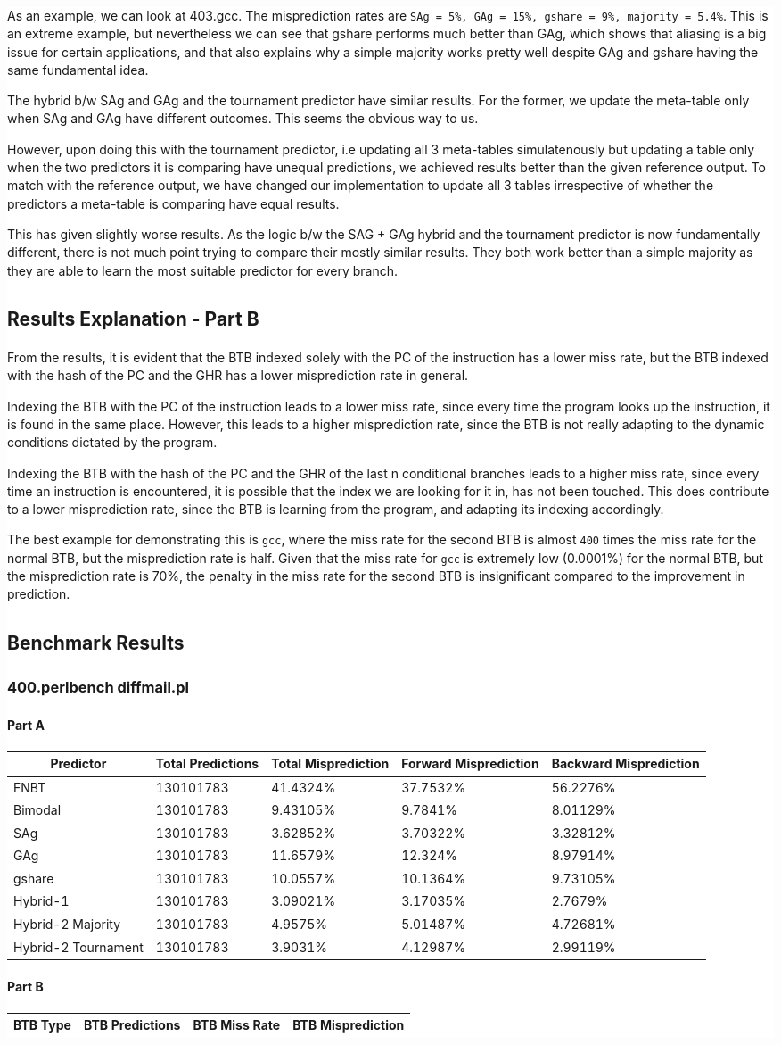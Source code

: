 As an example, we can look at 403.gcc. The misprediction rates are `SAg = 5%, GAg = 15%, gshare = 9%, majority = 5.4%`. This is an extreme example, but nevertheless we can see that gshare performs much better than GAg, which shows that aliasing is a big issue for certain applications, and that also explains why a simple majority works pretty well despite GAg and gshare having the same fundamental idea.

The hybrid b/w SAg and GAg and the tournament predictor have similar results. For the former, we update the meta-table only when SAg and GAg have different outcomes. This seems the obvious way to us.

However, upon doing this with the tournament predictor, i.e updating all 3 meta-tables simulatenously but updating a table only when the two predictors it is comparing have unequal predictions, we achieved results better than the given reference output. To match with the reference output, we have changed our implementation to update all 3 tables irrespective of whether the predictors a meta-table is comparing have equal results.

This has given slightly worse results. As the logic b/w the SAG + GAg hybrid and the tournament predictor is now fundamentally different, there is not much point trying to compare their mostly similar results. They both work better than a simple majority as they are able to learn the most suitable predictor for every branch.

## Results Explanation - Part B

From the results, it is evident that the BTB indexed solely with the PC of the instruction has a lower miss rate, but the BTB indexed with the hash of the PC and the GHR has a lower misprediction rate in general.

Indexing the BTB with the PC of the instruction leads to a lower miss rate, since every time the program looks up the instruction, it is found in the same place. However, this leads to a higher misprediction rate, since the BTB is not really adapting to the dynamic conditions dictated by the program.

Indexing the BTB with the hash of the PC and the GHR of the last n conditional branches leads to a higher miss rate, since every time an instruction is encountered, it is possible that the index we are looking for it in, has not been touched. This does contribute to a lower misprediction rate, since the BTB is learning from the program, and adapting its indexing accordingly.

The best example for demonstrating this is `gcc`, where the miss rate for the second BTB is almost `400` times the miss rate for the normal BTB, but the misprediction rate is half. Given that the miss rate for `gcc` is extremely low (0.0001%) for the normal BTB, but the misprediction rate is 70%, the penalty in the miss rate for the second BTB is insignificant compared to the improvement in prediction.

## Benchmark Results

### 400.perlbench diffmail.pl
#### Part A
| Predictor | Total Predictions | Total Misprediction | Forward Misprediction | Backward Misprediction |
|--------------|-----------|------------|------------|------------|
| FNBT                | 130101783 | 41.4324% | 37.7532% | 56.2276% |
| Bimodal             | 130101783 | 9.43105% | 9.7841%  | 8.01129% |
| SAg                 | 130101783 | 3.62852% | 3.70322% | 3.32812% |
| GAg                 | 130101783 | 11.6579% | 12.324%  | 8.97914% |
| gshare              | 130101783 | 10.0557% | 10.1364% | 9.73105% |
| Hybrid-1            | 130101783 | 3.09021% | 3.17035% | 2.7679% |
| Hybrid-2 Majority   | 130101783 | 4.9575%  | 5.01487% | 4.72681% |
| Hybrid-2 Tournament | 130101783 | 3.9031%  | 4.12987% | 2.99119% |
#### Part B
| BTB Type | BTB Predictions | BTB Miss Rate | BTB Misprediction |
|--------------|-----------|------------|------------|